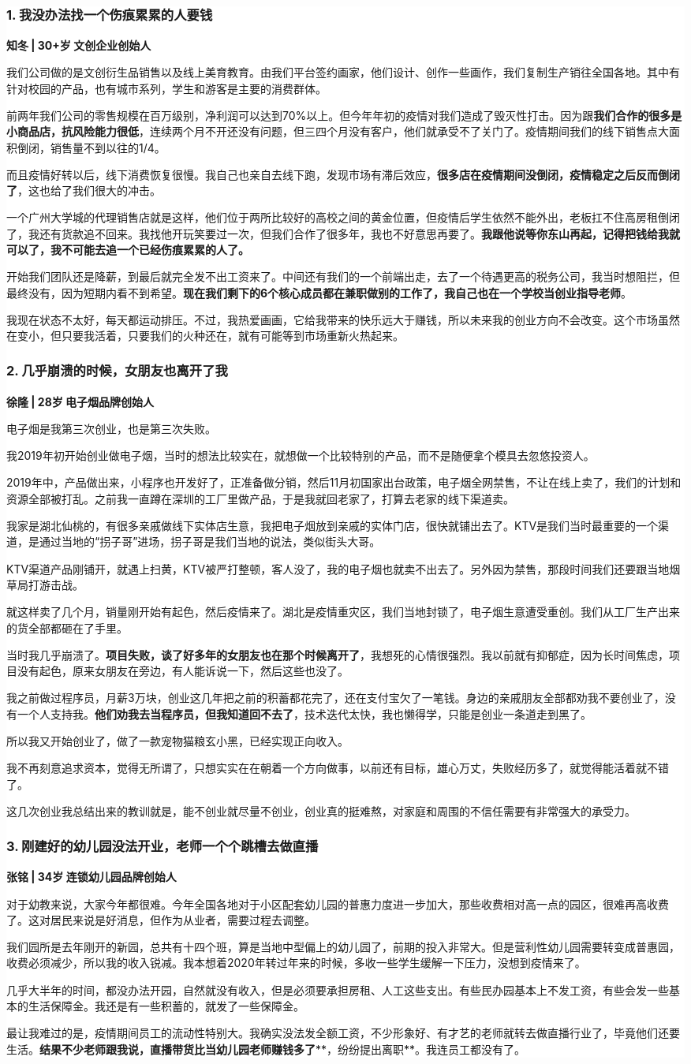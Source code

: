### 1\. 我没办法找一个伤痕累累的人要钱

**知冬 | 30+岁 文创企业创始人**

我们公司做的是文创衍生品销售以及线上美育教育。由我们平台签约画家，他们设计、创作一些画作，我们复制生产销往全国各地。其中有针对校园的产品，也有城市系列，学生和游客是主要的消费群体。

前两年我们公司的零售规模在百万级别，净利润可以达到70%以上。但今年年初的疫情对我们造成了毁灭性打击。因为跟**我们合作的很多是小商品店，抗风险能力很低**，连续两个月不开还没有问题，但三四个月没有客户，他们就承受不了关门了。疫情期间我们的线下销售点大面积倒闭，销售量不到以往的1/4。

而且疫情好转以后，线下消费恢复很慢。我自己也亲自去线下跑，发现市场有滞后效应，**很多店在疫情期间没倒闭，疫情稳定之后反而倒闭了**，这也给了我们很大的冲击。

一个广州大学城的代理销售店就是这样，他们位于两所比较好的高校之间的黄金位置，但疫情后学生依然不能外出，老板扛不住高房租倒闭了，我还有货款追不回来。我找他开玩笑要过一次，但我们合作了很多年，我也不好意思再要了。**我跟他说等你东山再起，记得把钱给我就可以了，我不可能去追一个已经伤痕累累的人了。**

开始我们团队还是降薪，到最后就完全发不出工资来了。中间还有我们的一个前端出走，去了一个待遇更高的税务公司，我当时想阻拦，但最终没有，因为短期内看不到希望。**现在我们剩下的6个核心成员都在兼职做别的工作了，我自己也在一个学校当创业指导老师**。

我现在状态不太好，每天都运动排压。不过，我热爱画画，它给我带来的快乐远大于赚钱，所以未来我的创业方向不会改变。这个市场虽然在变小，但只要我活着，只要我们的火种还在，就有可能等到市场重新火热起来。

### 2\. 几乎崩溃的时候，女朋友也离开了我

**徐隆 | 28岁 电子烟品牌创始人**

电子烟是我第三次创业，也是第三次失败。

我2019年初开始创业做电子烟，当时的想法比较实在，就想做一个比较特别的产品，而不是随便拿个模具去忽悠投资人。

2019年中，产品做出来，小程序也开发好了，正准备做分销，然后11月初国家出台政策，电子烟全网禁售，不让在线上卖了，我们的计划和资源全部被打乱。之前我一直蹲在深圳的工厂里做产品，于是我就回老家了，打算去老家的线下渠道卖。

我家是湖北仙桃的，有很多亲戚做线下实体店生意，我把电子烟放到亲戚的实体门店，很快就铺出去了。KTV是我们当时最重要的一个渠道，是通过当地的“拐子哥”进场，拐子哥是我们当地的说法，类似街头大哥。

KTV渠道产品刚铺开，就遇上扫黄，KTV被严打整顿，客人没了，我的电子烟也就卖不出去了。另外因为禁售，那段时间我们还要跟当地烟草局打游击战。

就这样卖了几个月，销量刚开始有起色，然后疫情来了。湖北是疫情重灾区，我们当地封锁了，电子烟生意遭受重创。我们从工厂生产出来的货全部都砸在了手里。

当时我几乎崩溃了。**项目失败，谈了好多年的女朋友也在那个时候离开了**，我想死的心情很强烈。我以前就有抑郁症，因为长时间焦虑，项目没有起色，原来女朋友在旁边，有人能诉说一下，然后这些也没了。

我之前做过程序员，月薪3万块，创业这几年把之前的积蓄都花完了，还在支付宝欠了一笔钱。身边的亲戚朋友全部都劝我不要创业了，没有一个人支持我。**他们劝我去当程序员，但我知道回不去了**，技术迭代太快，我也懒得学，只能是创业一条道走到黑了。

所以我又开始创业了，做了一款宠物猫粮玄小黑，已经实现正向收入。

我不再刻意追求资本，觉得无所谓了，只想实实在在朝着一个方向做事，以前还有目标，雄心万丈，失败经历多了，就觉得能活着就不错了。

这几次创业我总结出来的教训就是，能不创业就尽量不创业，创业真的挺难熬，对家庭和周围的不信任需要有非常强大的承受力。

### 3\. 刚建好的幼儿园没法开业，老师一个个跳槽去做直播

**张铭 | 34岁 连锁幼儿园品牌创始人**

对于幼教来说，大家今年都很难。今年全国各地对于小区配套幼儿园的普惠力度进一步加大，那些收费相对高一点的园区，很难再高收费了。这对居民来说是好消息，但作为从业者，需要过程去调整。

我们园所是去年刚开的新园，总共有十四个班，算是当地中型偏上的幼儿园了，前期的投入非常大。但是营利性幼儿园需要转变成普惠园，收费必须减少，所以我的收入锐减。我本想着2020年转过年来的时候，多收一些学生缓解一下压力，没想到疫情来了。

几乎大半年的时间，都没办法开园，自然就没有收入，但是必须要承担房租、人工这些支出。有些民办园基本上不发工资，有些会发一些基本的生活保障金。我还是有一些积蓄的，就发了一些保障金。

最让我难过的是，疫情期间员工的流动性特别大。我确实没法发全额工资，不少形象好、有才艺的老师就转去做直播行业了，毕竟他们还要生活。**结果不少老师跟我说，直播带货比当幼儿园老师赚钱多了****，纷纷提出离职**。我连员工都没有了。
